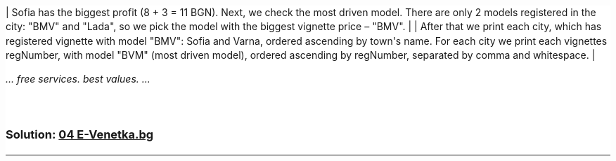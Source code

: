 | Sofia has the biggest profit (8 + 3 = 11 BGN). Next, we check the most driven model. There are only 2 models registered in the city: "BMV" and "Lada", so we pick the model with the biggest vignette price – "BMV".                                                                                                                                                                                                                                                                                                                                                                 |
| After that we print each city, which has registered vignette with model "BMV": Sofia and Varna, ordered ascending by town's name. For each city we print each vignettes regNumber, with model "BVM" (most driven model), ordered ascending by regNumber, separated by comma and whitespace.                                                                                                                                                                                                                                                                                          |

*... free services. best values. ...*

<br/>

### Solution: <a title="04 E-Venetka.bg" href="https://github.com/TsvetanNikolov123/JS-Core---JS-Essentials/blob/master/13%20Old%20Exams/JS%20Fundamentals%20Exam%20-%2010%20February%202019/04.EVenetkaBG.js">04 E-Venetka.bg</a>

--- 

